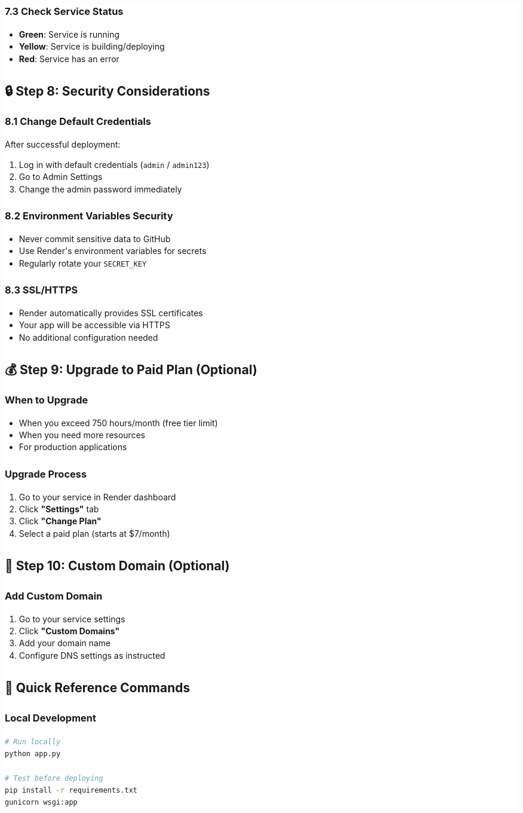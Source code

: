 ### 7.3 Check Service Status
- **Green**: Service is running
- **Yellow**: Service is building/deploying
- **Red**: Service has an error

## 🔒 **Step 8: Security Considerations**

### 8.1 Change Default Credentials
After successful deployment:
1. Log in with default credentials (`admin` / `admin123`)
2. Go to Admin Settings
3. Change the admin password immediately

### 8.2 Environment Variables Security
- Never commit sensitive data to GitHub
- Use Render's environment variables for secrets
- Regularly rotate your `SECRET_KEY`

### 8.3 SSL/HTTPS
- Render automatically provides SSL certificates
- Your app will be accessible via HTTPS
- No additional configuration needed

## 💰 **Step 9: Upgrade to Paid Plan (Optional)**

### When to Upgrade
- When you exceed 750 hours/month (free tier limit)
- When you need more resources
- For production applications

### Upgrade Process
1. Go to your service in Render dashboard
2. Click **"Settings"** tab
3. Click **"Change Plan"**
4. Select a paid plan (starts at $7/month)

## 📱 **Step 10: Custom Domain (Optional)**

### Add Custom Domain
1. Go to your service settings
2. Click **"Custom Domains"**
3. Add your domain name
4. Configure DNS settings as instructed

## 🎯 **Quick Reference Commands**

### Local Development
```bash
# Run locally
python app.py

# Test before deploying
pip install -r requirements.txt
gunicorn wsgi:app
```
